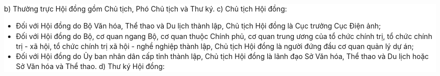 b) Thường trực Hội đồng gồm Chủ tịch, Phó Chủ tịch và Thư ký. c) Chủ tịch Hội đồng:
- Đối với Hội đồng do Bộ Văn hóa, Thể thao và Du lịch thành lập, Chủ tịch Hội đồng là Cục trưởng Cục Điện ảnh;
- Đối với Hội đồng do Bộ, cơ quan ngang Bộ, cơ quan thuộc Chính phủ, cơ quan trung ương của tổ chức chính trị, tổ chức chính trị - xã hội, tổ chức chính trị xã hội - nghề nghiệp thành lập, Chủ tịch Hội đồng là người đứng đầu cơ quan quản lý dự án;
- Đối với Hội đồng do Ủy ban nhân dân cấp tỉnh thành lập, Chủ tịch Hội đồng là lãnh đạo Sở Văn hóa, Thể thao và Du lịch hoặc Sở Văn hóa và Thể thao.
d) Thư ký Hội đồng:
